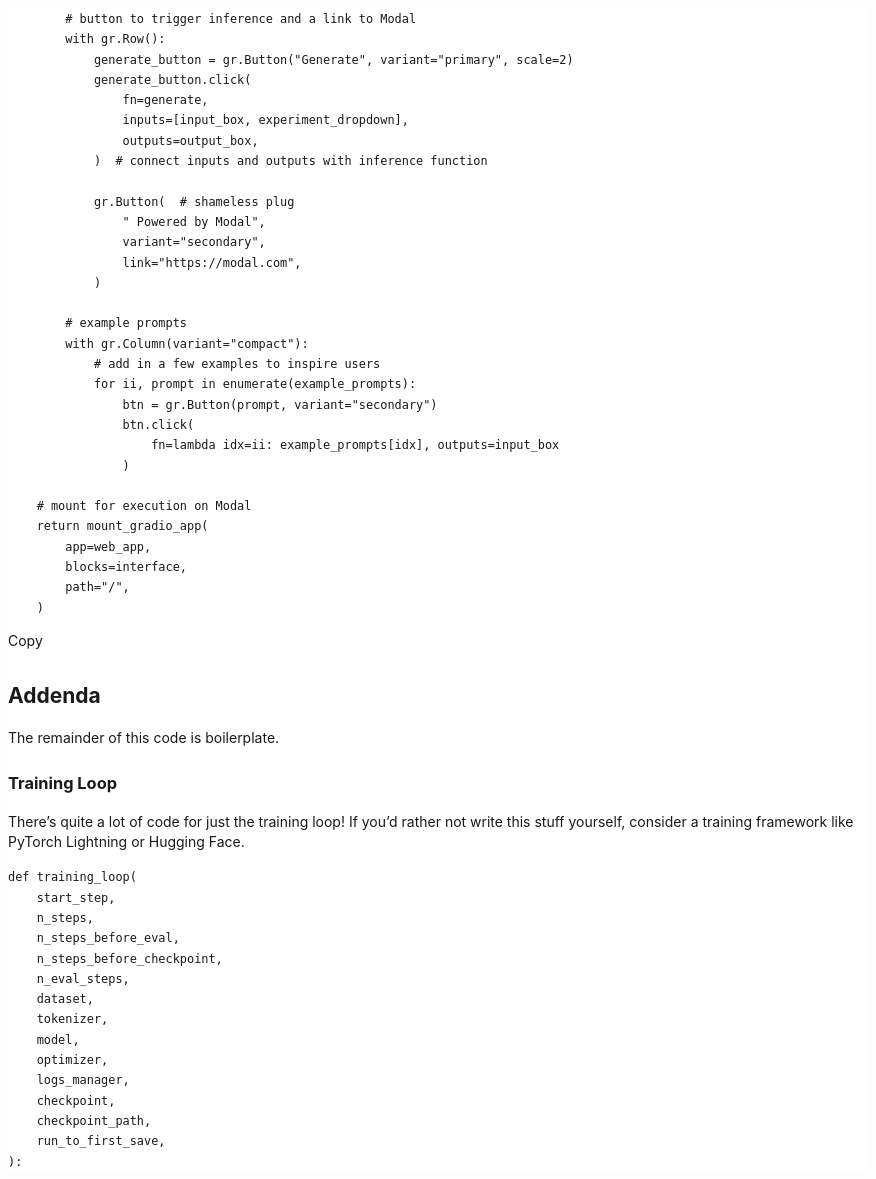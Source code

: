             # button to trigger inference and a link to Modal
            with gr.Row():
                generate_button = gr.Button("Generate", variant="primary", scale=2)
                generate_button.click(
                    fn=generate,
                    inputs=[input_box, experiment_dropdown],
                    outputs=output_box,
                )  # connect inputs and outputs with inference function
    
                gr.Button(  # shameless plug
                    " Powered by Modal",
                    variant="secondary",
                    link="https://modal.com",
                )
    
            # example prompts
            with gr.Column(variant="compact"):
                # add in a few examples to inspire users
                for ii, prompt in enumerate(example_prompts):
                    btn = gr.Button(prompt, variant="secondary")
                    btn.click(
                        fn=lambda idx=ii: example_prompts[idx], outputs=input_box
                    )
    
        # mount for execution on Modal
        return mount_gradio_app(
            app=web_app,
            blocks=interface,
            path="/",
        )

Copy

## Addenda

The remainder of this code is boilerplate.

### Training Loop

There’s quite a lot of code for just the training loop! If you’d rather not
write this stuff yourself, consider a training framework like PyTorch
Lightning or Hugging Face.

    
    
    def training_loop(
        start_step,
        n_steps,
        n_steps_before_eval,
        n_steps_before_checkpoint,
        n_eval_steps,
        dataset,
        tokenizer,
        model,
        optimizer,
        logs_manager,
        checkpoint,
        checkpoint_path,
        run_to_first_save,
    ):